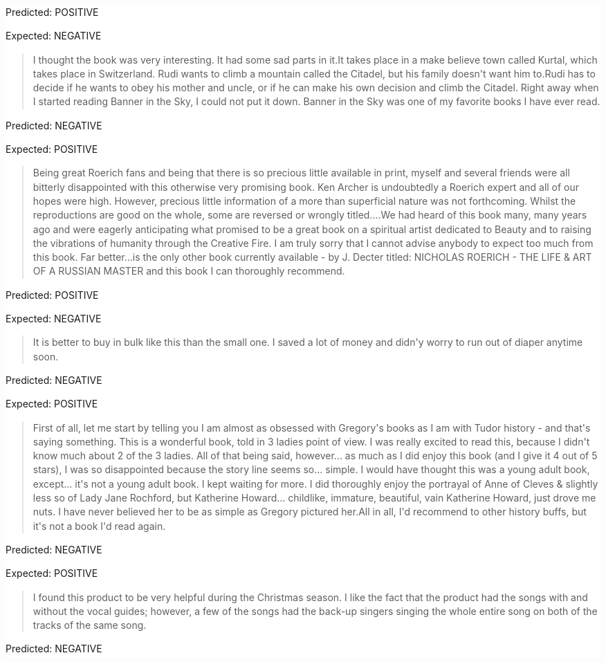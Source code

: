 Predicted: POSITIVE

 Expected: NEGATIVE

>I thought the book was very interesting. It had some sad parts in it.It takes place in a make believe town called Kurtal, which takes place in Switzerland. Rudi wants to climb a mountain called the Citadel, but his family doesn't want him to.Rudi has to decide if he wants to obey his mother and uncle, or if he can make his own decision and climb the Citadel. Right away when I started reading Banner in the Sky, I could not put it down. Banner in the Sky was one of my favorite books I have ever read.

Predicted: NEGATIVE

 Expected: POSITIVE

>Being great Roerich fans and being that there is so precious little available in print, myself and several friends were all bitterly disappointed with this otherwise very promising book. Ken Archer is undoubtedly a Roerich expert and all of our hopes were high. However, precious little information of a more than superficial nature was not forthcoming. Whilst the reproductions are good on the whole, some are reversed or wrongly titled....We had heard of this book many, many years ago and were eagerly anticipating what promised to be a great book on a spiritual artist dedicated to Beauty and to raising the vibrations of humanity through the Creative Fire. I am truly sorry that I cannot advise anybody to expect too much from this book. Far better...is the only other book currently available - by J. Decter titled: NICHOLAS ROERICH - THE LIFE & ART OF A RUSSIAN MASTER and this book I can thoroughly recommend.

Predicted: POSITIVE

 Expected: NEGATIVE

>It is better to buy in bulk like this than the small one. I saved a lot of money and didn'y worry to run out of diaper anytime soon.

Predicted: NEGATIVE

 Expected: POSITIVE

>First of all, let me start by telling you I am almost as obsessed with Gregory's books as I am with Tudor history - and that's saying something. This is a wonderful book, told in 3 ladies point of view. I was really excited to read this, because I didn't know much about 2 of the 3 ladies. All of that being said, however... as much as I did enjoy this book (and I give it 4 out of 5 stars), I was so disappointed because the story line seems so... simple. I would have thought this was a young adult book, except... it's not a young adult book. I kept waiting for more. I did thoroughly enjoy the portrayal of Anne of Cleves & slightly less so of Lady Jane Rochford, but Katherine Howard... childlike, immature, beautiful, vain Katherine Howard, just drove me nuts. I have never believed her to be as simple as Gregory pictured her.All in all, I'd recommend to other history buffs, but it's not a book I'd read again.

Predicted: NEGATIVE

 Expected: POSITIVE

>I found this product to be very helpful during the Christmas season. I like the fact that the product had the songs with and without the vocal guides; however, a few of the songs had the back-up singers singing the whole entire song on both of the tracks of the same song.

Predicted: NEGATIVE
